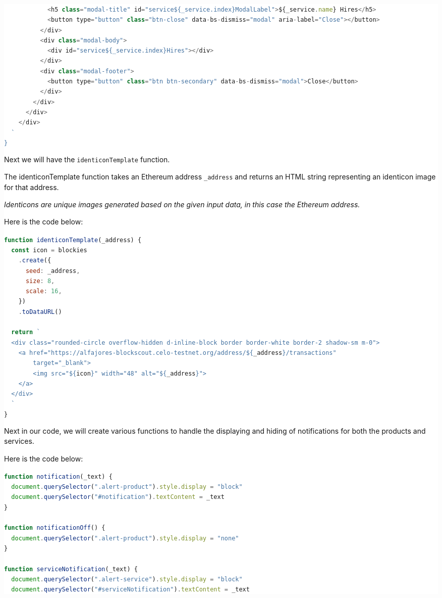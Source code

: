 ```js
            <h5 class="modal-title" id="service${_service.index}ModalLabel">${_service.name} Hires</h5>
            <button type="button" class="btn-close" data-bs-dismiss="modal" aria-label="Close"></button>
          </div>
          <div class="modal-body">
            <div id="service${_service.index}Hires"></div>
          </div>
          <div class="modal-footer">
            <button type="button" class="btn btn-secondary" data-bs-dismiss="modal">Close</button>
          </div>
        </div>
      </div>
    </div>
  `
}
```

Next we will have the `identiconTemplate` function. 

The identiconTemplate function takes an Ethereum address `_address` and returns an HTML string representing an identicon image for that address. 

*Identicons are unique images generated based on the given input data, in this case the Ethereum address.*

Here is the code below:
```js
function identiconTemplate(_address) {
  const icon = blockies
    .create({
      seed: _address,
      size: 8,
      scale: 16,
    })
    .toDataURL()

  return `
  <div class="rounded-circle overflow-hidden d-inline-block border border-white border-2 shadow-sm m-0">
    <a href="https://alfajores-blockscout.celo-testnet.org/address/${_address}/transactions"
        target="_blank">
        <img src="${icon}" width="48" alt="${_address}">
    </a>
  </div>
  `
}
```
Next in our code, we will create various functions to handle the displaying and hiding of notifications for both the products and services.

Here is the code below:

```js
function notification(_text) {
  document.querySelector(".alert-product").style.display = "block"
  document.querySelector("#notification").textContent = _text
}

function notificationOff() {
  document.querySelector(".alert-product").style.display = "none"
}

function serviceNotification(_text) {
  document.querySelector(".alert-service").style.display = "block"
  document.querySelector("#serviceNotification").textContent = _text
```